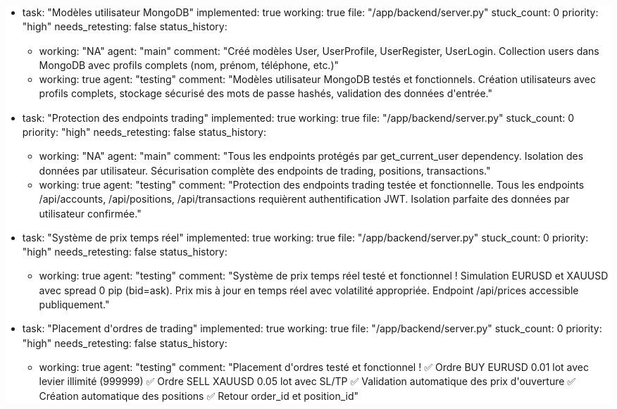   - task: "Modèles utilisateur MongoDB"
    implemented: true
    working: true
    file: "/app/backend/server.py"
    stuck_count: 0
    priority: "high"
    needs_retesting: false
    status_history:
      - working: "NA"
        agent: "main"
        comment: "Créé modèles User, UserProfile, UserRegister, UserLogin. Collection users dans MongoDB avec profils complets (nom, prénom, téléphone, etc.)"
      - working: true
        agent: "testing"
        comment: "Modèles utilisateur MongoDB testés et fonctionnels. Création utilisateurs avec profils complets, stockage sécurisé des mots de passe hashés, validation des données d'entrée."

  - task: "Protection des endpoints trading"
    implemented: true
    working: true
    file: "/app/backend/server.py"
    stuck_count: 0
    priority: "high"
    needs_retesting: false
    status_history:
      - working: "NA"
        agent: "main"
        comment: "Tous les endpoints protégés par get_current_user dependency. Isolation des données par utilisateur. Sécurisation complète des endpoints de trading, positions, transactions."
      - working: true
        agent: "testing"
        comment: "Protection des endpoints trading testée et fonctionnelle. Tous les endpoints /api/accounts, /api/positions, /api/transactions requièrent authentification JWT. Isolation parfaite des données par utilisateur confirmée."

  - task: "Système de prix temps réel"
    implemented: true
    working: true
    file: "/app/backend/server.py"
    stuck_count: 0
    priority: "high"
    needs_retesting: false
    status_history:
      - working: true
        agent: "testing"
        comment: "Système de prix temps réel testé et fonctionnel ! Simulation EURUSD et XAUUSD avec spread 0 pip (bid=ask). Prix mis à jour en temps réel avec volatilité appropriée. Endpoint /api/prices accessible publiquement."

  - task: "Placement d'ordres de trading"
    implemented: true
    working: true
    file: "/app/backend/server.py"
    stuck_count: 0
    priority: "high"
    needs_retesting: false
    status_history:
      - working: true
        agent: "testing"
        comment: "Placement d'ordres testé et fonctionnel ! ✅ Ordre BUY EURUSD 0.01 lot avec levier illimité (999999) ✅ Ordre SELL XAUUSD 0.05 lot avec SL/TP ✅ Validation automatique des prix d'ouverture ✅ Création automatique des positions ✅ Retour order_id et position_id"
